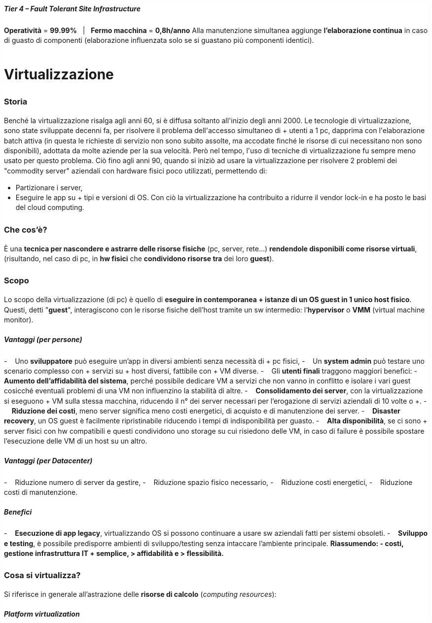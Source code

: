 ##### Tier 4 – Fault Tolerant Site Infrastructure
**Operatività** = **99.99%**   |   **Fermo macchina** = **0,8h/anno**
Alla manutenzione simultanea aggiunge **l’elaborazione continua** in caso di guasto di componenti (elaborazione influenzata solo se si guastano più componenti identici).
# Virtualizzazione
### Storia
Benché la virtualizzazione risalga agli anni 60, si è diffusa soltanto all'inizio degli anni 2000. 
Le tecnologie di virtualizzazione, sono state sviluppate decenni fa, per risolvere il problema dell'accesso simultaneo di + utenti a 1 pc, dapprima con l'elaborazione batch attiva (in questa le richieste di servizio non sono subito assolte, ma accodate finché le risorse di cui necessitano non sono disponibili), adottata da molte aziende per la sua velocità. Però nel tempo, l'uso di tecniche di virtualizzazione fu sempre meno usato per questo problema.
Ciò fino agli anni 90, quando si iniziò ad usare la virtualizzazione per risolvere 2 problemi dei "commodity server" aziendali con hardware fisici poco utilizzati, permettendo di:
- Partizionare i server,
- Eseguire le app su + tipi e versioni di OS.
Con ciò la virtualizzazione ha contribuito a ridurre il vendor lock-in e ha posto le basi del cloud computing.
### Che cos’è?
È una **tecnica per nascondere e astrarre delle risorse fisiche** (pc, server, rete…) **rendendole disponibili come risorse virtuali**, (risultando, nel caso di pc, in **hw fisici** che **condividono risorse tra** dei loro **guest**).
### Scopo
Lo scopo della virtualizzazione (di pc) è quello di **eseguire in contemporanea + istanze di un OS guest in 1 unico host fisico**. Questi, detti "**guest**", interagiscono con le risorse fisiche dell’host tramite un sw intermedio: l’**hypervisor** o **VMM** (virtual machine monitor).
##### Vantaggi (per persone)
-    Uno **sviluppatore** può eseguire un’app in diversi ambienti senza necessità di + pc fisici,
-    Un **system** **admin** può testare uno scenario complesso con + servizi su + host diversi, fattibile con + VM diverse.
-    Gli **utenti finali** traggono maggiori benefici:
-    **Aumento dell’affidabilità del sistema**, perché possibile dedicare VM a servizi che non vanno in conflitto e isolare i vari guest cosicché eventuali problemi di una VM non influenzino la stabilità di altre.
-    **Consolidamento dei server**, con la virtualizzazione si eseguono + VM sulla stessa macchina, riducendo il n° dei server necessari per l’erogazione di servizi aziendali di 10 volte o +.
-    **Riduzione dei costi**, meno server significa meno costi energetici, di acquisto e di manutenzione dei server.
-    **Disaster recovery**, un OS guest è facilmente ripristinabile riducendo i tempi di indisponibilità per guasto.
-    **Alta disponibilità**, se ci sono + server fisici con hw compatibili e questi condividono uno storage su cui risiedono delle VM, in caso di failure è possibile spostare l’esecuzione delle VM di un host su un altro.
##### Vantaggi (per Datacenter)
-    Riduzione numero di server da gestire,
-    Riduzione spazio fisico necessario,
-    Riduzione costi energetici,
-    Riduzione costi di manutenzione.
##### Benefici
-    **Esecuzione di app legacy**, virtualizzando OS si possono continuare a usare sw aziendali fatti per sistemi obsoleti.
-    **Sviluppo e testing**, è possibile predisporre ambienti di sviluppo/testing senza intaccare l’ambiente principale.
**Riassumendo: - costi, gestione infrastruttura IT + semplice, > affidabilità e > flessibilità.**
### Cosa si virtualizza?
Si riferisce in generale all’astrazione delle **risorse di calcolo** (_computing resources_):
##### Platform virtualization